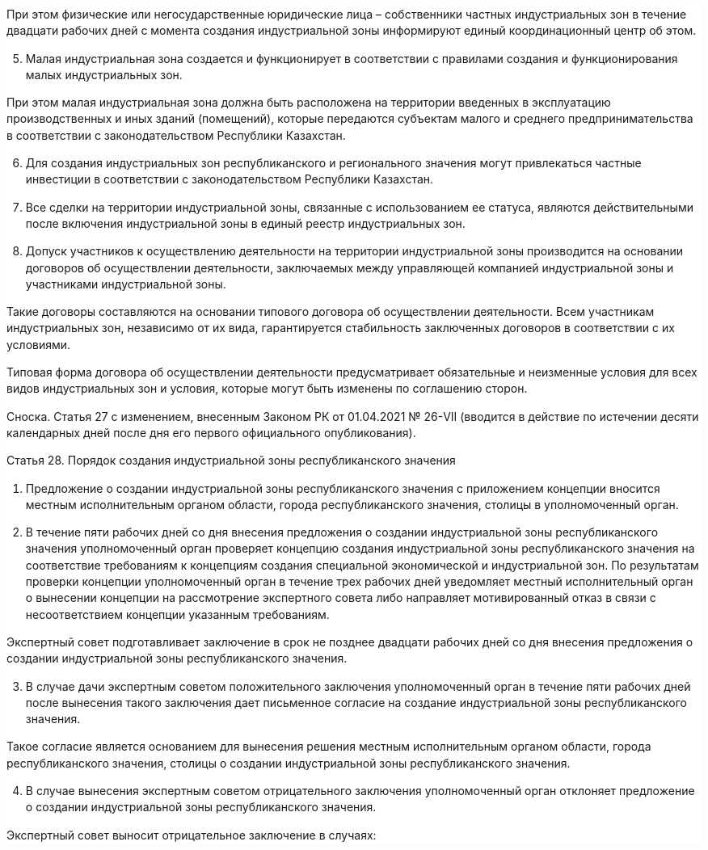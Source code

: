 При этом физические или негосударственные юридические лица – собственники частных индустриальных зон в течение двадцати рабочих дней с момента создания индустриальной зоны информируют единый координационный центр об этом.

5. Малая индустриальная зона создается и функционирует в соответствии с правилами создания и функционирования малых индустриальных зон.

При этом малая индустриальная зона должна быть расположена на территории введенных в эксплуатацию производственных и иных зданий (помещений), которые передаются субъектам малого и среднего предпринимательства в соответствии с законодательством Республики Казахстан.

6. Для создания индустриальных зон республиканского и регионального значения могут привлекаться частные инвестиции в соответствии с законодательством Республики Казахстан.

7. Все сделки на территории индустриальной зоны, связанные с использованием ее статуса, являются действительными после включения индустриальной зоны в единый реестр индустриальных зон.

8. Допуск участников к осуществлению деятельности на территории индустриальной зоны производится на основании договоров об осуществлении деятельности, заключаемых между управляющей компанией индустриальной зоны и участниками индустриальной зоны.

Такие договоры составляются на основании типового договора об осуществлении деятельности. Всем участникам индустриальных зон, независимо от их вида, гарантируется стабильность заключенных договоров в соответствии с их условиями.

Типовая форма договора об осуществлении деятельности предусматривает обязательные и неизменные условия для всех видов индустриальных зон и условия, которые могут быть изменены по соглашению сторон.

Сноска. Статья 27 с изменением, внесенным Законом РК от 01.04.2021 № 26-VII (вводится в действие по истечении десяти календарных дней после дня его первого официального опубликования).

Статья 28. Порядок создания индустриальной зоны республиканского значения

1. Предложение о создании индустриальной зоны республиканского значения с приложением концепции вносится местным исполнительным органом области, города республиканского значения, столицы в уполномоченный орган.

2. В течение пяти рабочих дней со дня внесения предложения о создании индустриальной зоны республиканского значения уполномоченный орган проверяет концепцию создания индустриальной зоны республиканского значения на соответствие требованиям к концепциям создания специальной экономической и индустриальной зон. По результатам проверки концепции уполномоченный орган в течение трех рабочих дней уведомляет местный исполнительный орган о вынесении концепции на рассмотрение экспертного совета либо направляет мотивированный отказ в связи с несоответствием концепции указанным требованиям.

Экспертный совет подготавливает заключение в срок не позднее двадцати рабочих дней со дня внесения предложения о создании индустриальной зоны республиканского значения.

3. В случае дачи экспертным советом положительного заключения уполномоченный орган в течение пяти рабочих дней после вынесения такого заключения дает письменное согласие на создание индустриальной зоны республиканского значения.

Такое согласие является основанием для вынесения решения местным исполнительным органом области, города республиканского значения, столицы о создании индустриальной зоны республиканского значения.

4. В случае вынесения экспертным советом отрицательного заключения уполномоченный орган отклоняет предложение о создании индустриальной зоны республиканского значения.

Экспертный совет выносит отрицательное заключение в случаях:
